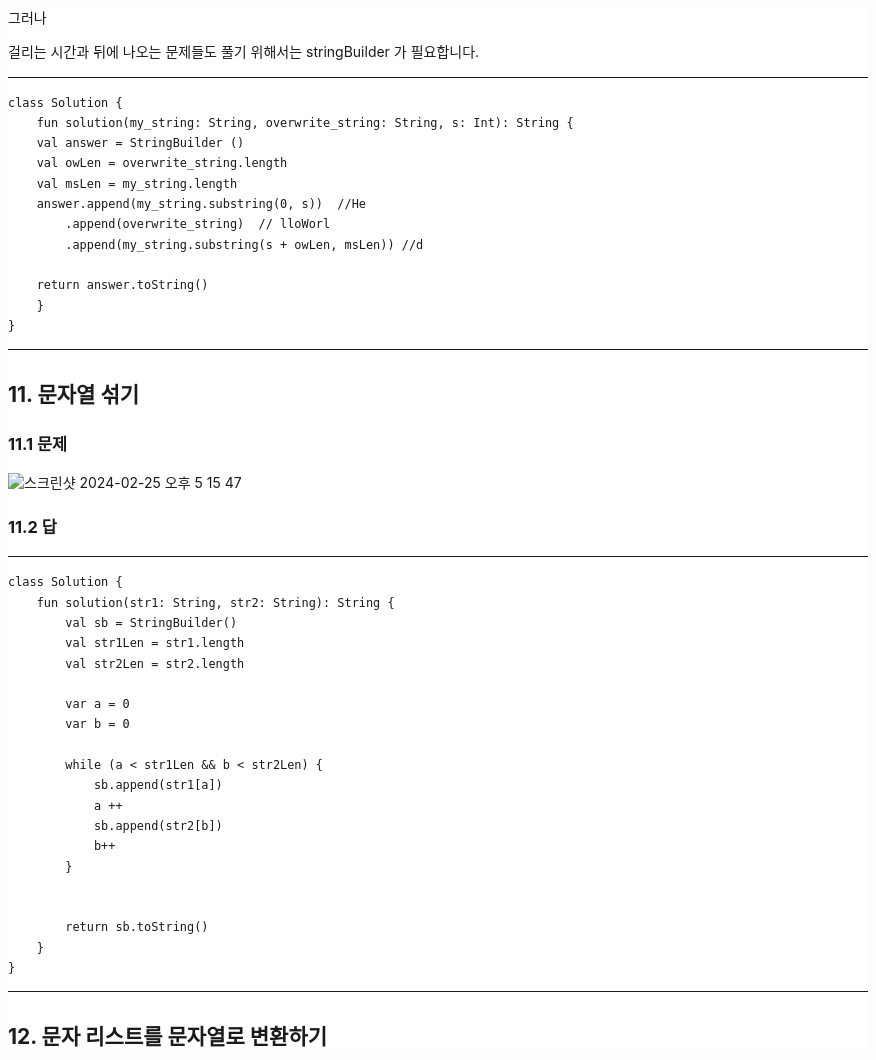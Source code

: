 그러나

걸리는 시간과 뒤에 나오는 문제들도 풀기 위해서는 stringBuilder 가 필요합니다.

---

    class Solution {
        fun solution(my_string: String, overwrite_string: String, s: Int): String {
        val answer = StringBuilder ()
        val owLen = overwrite_string.length
        val msLen = my_string.length
        answer.append(my_string.substring(0, s))  //He
            .append(overwrite_string)  // lloWorl
            .append(my_string.substring(s + owLen, msLen)) //d
            
        return answer.toString()
        }
    }
    
---


## 11. 문자열 섞기

### 11.1 문제

<img width="323" alt="스크린샷 2024-02-25 오후 5 15 47" src="https://github.com/giyoungjang/kotlin-study/assets/126555597/b425f87c-bdc4-46e3-9721-83aed1f6e7d6">

### 11.2 답
---

    class Solution {
        fun solution(str1: String, str2: String): String {
            val sb = StringBuilder()
            val str1Len = str1.length
            val str2Len = str2.length
            
            var a = 0
            var b = 0
            
            while (a < str1Len && b < str2Len) {
                sb.append(str1[a])
                a ++
                sb.append(str2[b])
                b++
            }
            
            
            return sb.toString()
        }
    }

---

## 12. 문자 리스트를 문자열로 변환하기
